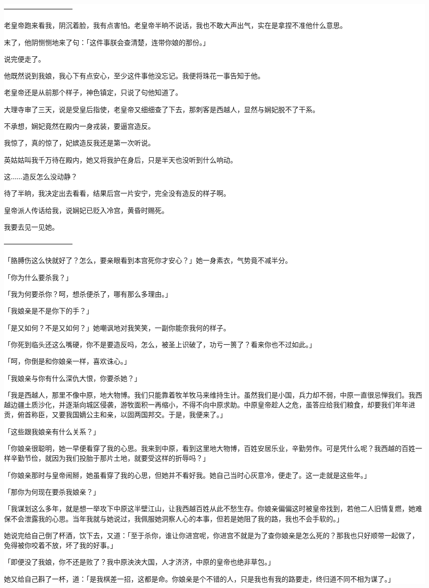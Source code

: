 ——————————

老皇帝跑来看我，阴沉着脸，我有点害怕。老皇帝半晌不说话，我也不敢大声出气，实在是拿捏不准他什么意思。

末了，他阴恻恻地来了句：「这件事朕会查清楚，连带你娘的那份。」

说完便走了。

他既然说到我娘，我心下有点安心，至少这件事他没忘记。我便将珠花一事告知于他。

老皇帝还是从前那个样子，神色镇定，只说了句他知道了。

大理寺审了三天，说是受皇后指使，老皇帝又细细查了下去，那刺客是西越人，显然与娴妃脱不了干系。

不承想，娴妃竟然在殿内一身戎装，要逼宫造反。

我惊了，真的惊了，妃嫔造反我还是第一次听说。

英姑姑叫我千万待在殿内，她又将我护在身后，只是半天也没听到什么响动。

这……造反怎么没动静？

待了半晌，我决定出去看看，结果后宫一片安宁，完全没有造反的样子啊。

皇帝派人传话给我，说娴妃已贬入冷宫，黄昏时赐死。

我要去见一见她。

——————————

「胳膊伤这么快就好了？怎么，要亲眼看到本宫死你才安心？」她一身素衣，气势竟不减半分。

「你为什么要杀我？」

「我为何要杀你？呵，想杀便杀了，哪有那么多理由。」

「我娘亲是不是你下的手？」

「是又如何？不是又如何？」她嘲讽地对我笑笑，一副你能奈我何的样子。

「你死到临头还这么嘴硬，你不是要造反吗，怎么，被圣上识破了，功亏一篑了？看来你也不过如此。」

「呵，你倒是和你娘亲一样，喜欢诛心。」

「我娘亲与你有什么深仇大恨，你要杀她？」

「我是西越人，那里不像中原，地大物博。我们只能靠着牧羊牧马来维持生计。虽然我们是小国，兵力却不弱，中原一直很忌惮我们。我西越边疆土质沙化，并逐渐向城区侵袭，游牧面积一再缩小，不得不向中原求助。中原皇帝趁人之危，虽答应给我们粮食，却要我们年年进贡，俯首称臣，又要我国嫡公主和亲，以固两国邦交。于是，我便来了。」

「这些跟我娘亲有什么关系？」

「你娘亲很聪明，她一早便看穿了我的心思。我来到中原，看到这里地大物博，百姓安居乐业，辛勤劳作。可是凭什么呢？我西越的百姓一样辛勤节俭，就因为我们投胎于那片土地，就要受这样的折辱吗？」

「你娘亲那时与皇帝闹掰，她虽看穿了我的心思，但她并不看好我。她自己当时心灰意冷，便走了。这一走就是这些年。」

「那你为何现在要杀我娘亲？」

「我谋划这么多年，就是想一举攻下中原这半壁江山，让我西越百姓从此不愁生存。你娘亲偏偏这时被皇帝找到，若他二人旧情复燃，她难保不会泄露我的心思。当年我就与她说过，我佩服她洞察人心的本事，但若是她阻了我的路，我也不会手软的。」

她说完给自己倒了杯酒，饮下去，又道：「至于杀你，谁让你进宫呢，你进宫不就是为了查你娘亲是怎么死的？那我也只好顺带一起做了，免得被你咬着不放，坏了我的好事。」

「即便没了我娘，你不还是败了？我中原泱泱大国，人才济济，中原的皇帝也绝非草包。」

她又给自己斟了一杯，道：「是我棋差一招，这都是命。你娘亲是个不错的人，只是我也有我的路要走，终归道不同不相为谋了。」
